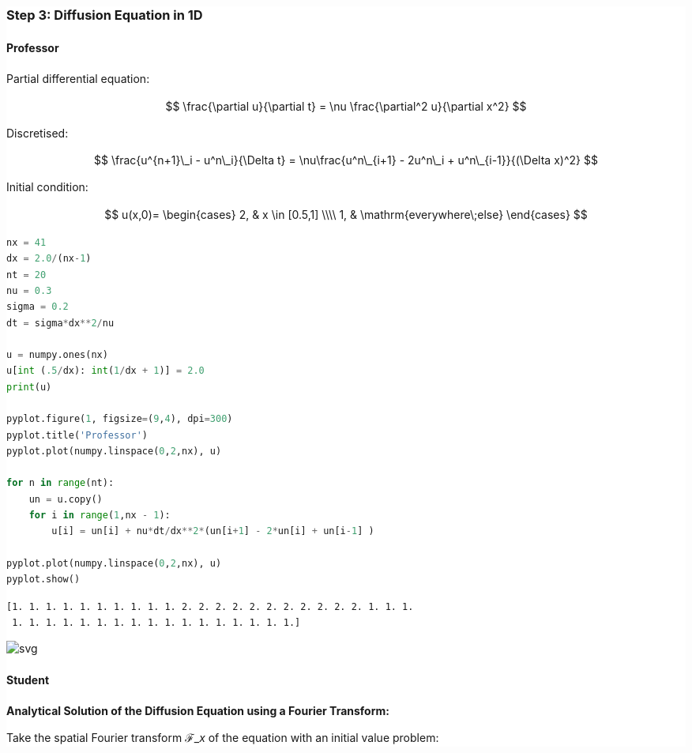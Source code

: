
### **Step 3: Diffusion Equation in 1D**

#### Professor

Partial differential equation:

$$ \frac{\partial u}{\partial t} = \nu \frac{\partial^2 u}{\partial x^2} $$

Discretised:

$$ \frac{u^{n+1}\_i - u^n\_i}{\Delta t} = \nu\frac{u^n\_{i+1} - 2u^n\_i + u^n\_{i-1}}{(\Delta x)^2} $$

Initial condition:

$$ u(x,0)= \begin{cases} 2, & x \in [0.5,1] \\\\ 1, & \mathrm{everywhere\;else} \end{cases} $$ 

```python
nx = 41
dx = 2.0/(nx-1)
nt = 20
nu = 0.3
sigma = 0.2
dt = sigma*dx**2/nu

u = numpy.ones(nx)
u[int (.5/dx): int(1/dx + 1)] = 2.0
print(u)

pyplot.figure(1, figsize=(9,4), dpi=300)
pyplot.title('Professor')
pyplot.plot(numpy.linspace(0,2,nx), u)

for n in range(nt):
    un = u.copy()
    for i in range(1,nx - 1):
        u[i] = un[i] + nu*dt/dx**2*(un[i+1] - 2*un[i] + un[i-1] )

pyplot.plot(numpy.linspace(0,2,nx), u)
pyplot.show()
```

    [1. 1. 1. 1. 1. 1. 1. 1. 1. 1. 2. 2. 2. 2. 2. 2. 2. 2. 2. 2. 2. 1. 1. 1.
     1. 1. 1. 1. 1. 1. 1. 1. 1. 1. 1. 1. 1. 1. 1. 1. 1.]



![svg](../CFDPython_files/1DDiffusionProf.svg)


#### Student

__Analytical Solution of the Diffusion Equation using a Fourier Transform:__

Take the spatial Fourier transform $\mathcal F\_x$ of the equation with an initial value problem:
